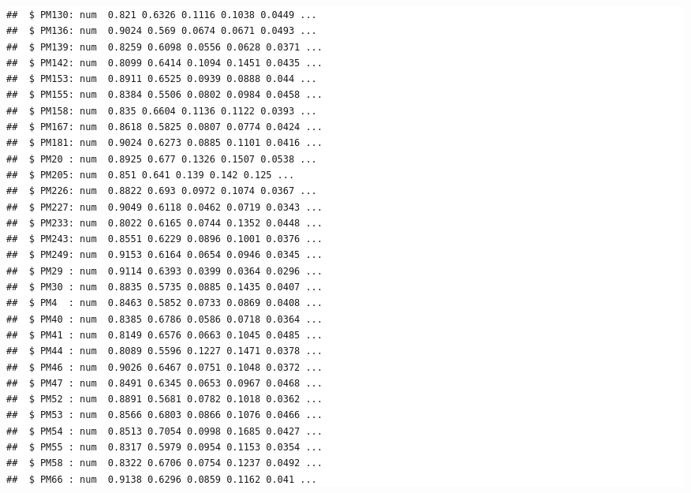     ##  $ PM130: num  0.821 0.6326 0.1116 0.1038 0.0449 ...
    ##  $ PM136: num  0.9024 0.569 0.0674 0.0671 0.0493 ...
    ##  $ PM139: num  0.8259 0.6098 0.0556 0.0628 0.0371 ...
    ##  $ PM142: num  0.8099 0.6414 0.1094 0.1451 0.0435 ...
    ##  $ PM153: num  0.8911 0.6525 0.0939 0.0888 0.044 ...
    ##  $ PM155: num  0.8384 0.5506 0.0802 0.0984 0.0458 ...
    ##  $ PM158: num  0.835 0.6604 0.1136 0.1122 0.0393 ...
    ##  $ PM167: num  0.8618 0.5825 0.0807 0.0774 0.0424 ...
    ##  $ PM181: num  0.9024 0.6273 0.0885 0.1101 0.0416 ...
    ##  $ PM20 : num  0.8925 0.677 0.1326 0.1507 0.0538 ...
    ##  $ PM205: num  0.851 0.641 0.139 0.142 0.125 ...
    ##  $ PM226: num  0.8822 0.693 0.0972 0.1074 0.0367 ...
    ##  $ PM227: num  0.9049 0.6118 0.0462 0.0719 0.0343 ...
    ##  $ PM233: num  0.8022 0.6165 0.0744 0.1352 0.0448 ...
    ##  $ PM243: num  0.8551 0.6229 0.0896 0.1001 0.0376 ...
    ##  $ PM249: num  0.9153 0.6164 0.0654 0.0946 0.0345 ...
    ##  $ PM29 : num  0.9114 0.6393 0.0399 0.0364 0.0296 ...
    ##  $ PM30 : num  0.8835 0.5735 0.0885 0.1435 0.0407 ...
    ##  $ PM4  : num  0.8463 0.5852 0.0733 0.0869 0.0408 ...
    ##  $ PM40 : num  0.8385 0.6786 0.0586 0.0718 0.0364 ...
    ##  $ PM41 : num  0.8149 0.6576 0.0663 0.1045 0.0485 ...
    ##  $ PM44 : num  0.8089 0.5596 0.1227 0.1471 0.0378 ...
    ##  $ PM46 : num  0.9026 0.6467 0.0751 0.1048 0.0372 ...
    ##  $ PM47 : num  0.8491 0.6345 0.0653 0.0967 0.0468 ...
    ##  $ PM52 : num  0.8891 0.5681 0.0782 0.1018 0.0362 ...
    ##  $ PM53 : num  0.8566 0.6803 0.0866 0.1076 0.0466 ...
    ##  $ PM54 : num  0.8513 0.7054 0.0998 0.1685 0.0427 ...
    ##  $ PM55 : num  0.8317 0.5979 0.0954 0.1153 0.0354 ...
    ##  $ PM58 : num  0.8322 0.6706 0.0754 0.1237 0.0492 ...
    ##  $ PM66 : num  0.9138 0.6296 0.0859 0.1162 0.041 ...